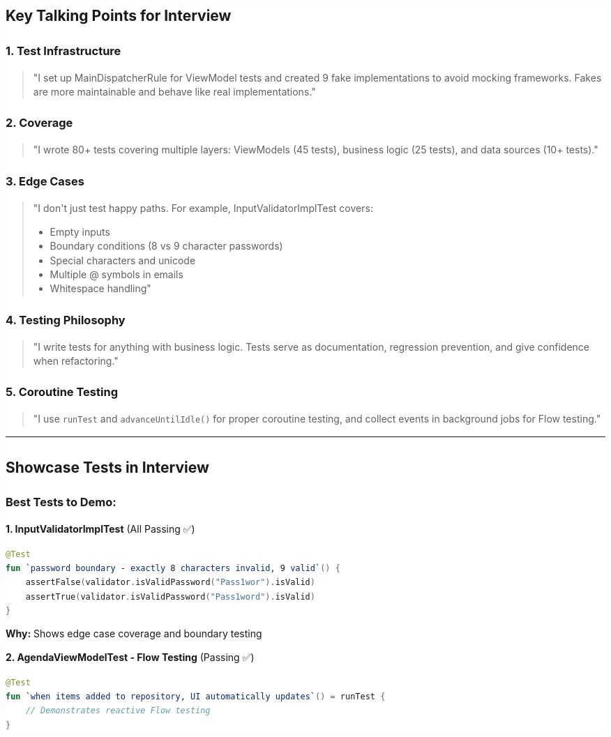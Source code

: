 ## Key Talking Points for Interview

### 1. Test Infrastructure

> "I set up MainDispatcherRule for ViewModel tests and created 9 fake implementations to avoid mocking frameworks. Fakes are more maintainable and behave like real implementations."

### 2. Coverage

> "I wrote 80+ tests covering multiple layers: ViewModels (45 tests), business logic (25 tests), and data sources (10+ tests)."

### 3. Edge Cases

> "I don't just test happy paths. For example, InputValidatorImplTest covers:
>
> - Empty inputs
> - Boundary conditions (8 vs 9 character passwords)
> - Special characters and unicode
> - Multiple @ symbols in emails
> - Whitespace handling"

### 4. Testing Philosophy

> "I write tests for anything with business logic. Tests serve as documentation, regression prevention, and give confidence when refactoring."

### 5. Coroutine Testing

> "I use `runTest` and `advanceUntilIdle()` for proper coroutine testing, and collect events in background jobs for Flow testing."

---

## Showcase Tests in Interview

### Best Tests to Demo:

**1. InputValidatorImplTest** (All Passing ✅)

```kotlin
@Test
fun `password boundary - exactly 8 characters invalid, 9 valid`() {
    assertFalse(validator.isValidPassword("Pass1wor").isValid)
    assertTrue(validator.isValidPassword("Pass1word").isValid)
}
```

**Why:** Shows edge case coverage and boundary testing

**2. AgendaViewModelTest - Flow Testing** (Passing ✅)

```kotlin
@Test
fun `when items added to repository, UI automatically updates`() = runTest {
    // Demonstrates reactive Flow testing
}
```

